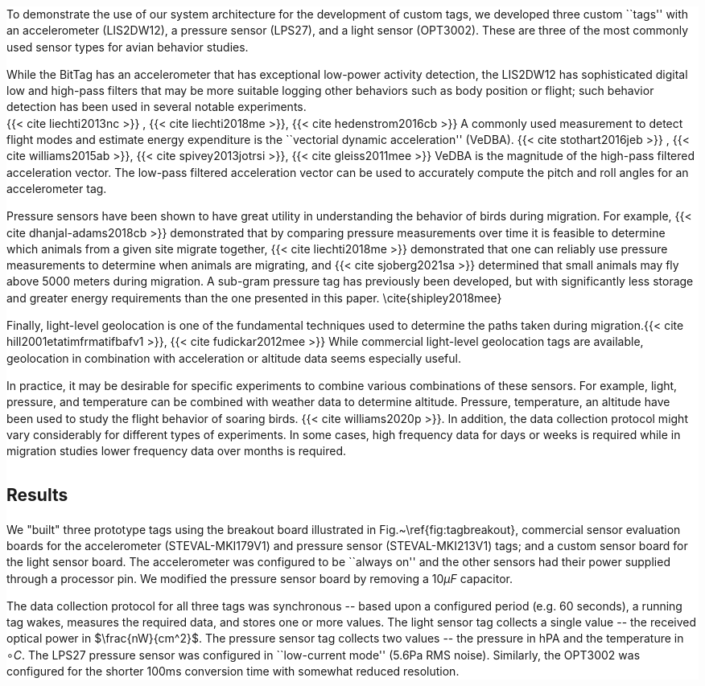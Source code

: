 To demonstrate the use of our system architecture for the development of custom tags, we developed three custom ``tags'' with  an accelerometer (LIS2DW12), a pressure sensor (LPS27), and a light sensor (OPT3002).  These are three of the most
commonly used sensor types for avian behavior studies.

While the BitTag has an accelerometer that has exceptional low-power activity detection, the LIS2DW12 has 
sophisticated digital low and high-pass filters that may be more suitable logging other behaviors such as 
body position or flight; such behavior detection has been used in several notable experiments.  
{{< cite liechti2013nc >}} , {{< cite liechti2018me >}}, {{< cite hedenstrom2016cb >}}  A commonly used measurement to detect flight modes 
and estimate energy expenditure is the ``vectorial dynamic acceleration'' (VeDBA). 
{{< cite stothart2016jeb >}} , {{< cite williams2015ab >}}, {{< cite spivey2013jotrsi >}}, {{< cite gleiss2011mee >}}
VeDBA is the magnitude of the high-pass filtered acceleration vector.  The low-pass filtered acceleration 
vector can be used to accurately compute the pitch and roll angles for an accelerometer tag.

Pressure sensors have been shown to have great utility in understanding the behavior of
birds during migration.  For example, {{< cite dhanjal-adams2018cb >}} demonstrated that by comparing pressure measurements over time it is feasible to determine which animals from a given site migrate together, {{< cite liechti2018me >}} demonstrated that one can reliably use pressure measurements to determine when animals are migrating, and {{< cite sjoberg2021sa >}} determined that small animals may fly above 5000 meters during migration.   A sub-gram pressure tag has previously been developed, but  with significantly less storage and greater energy requirements than the one presented in this paper. \cite{shipley2018mee}

Finally, light-level geolocation is one of the fundamental  techniques used to determine the paths taken during migration.{{< cite hill2001etatimfrmatifbafv1 >}}, {{< cite fudickar2012mee >}}
While commercial light-level geolocation tags are available, geolocation in combination with acceleration or altitude data seems  especially useful.

In practice, it may be desirable for specific experiments to combine various combinations of these sensors.  For example,
light, pressure, and temperature can be combined with weather data to determine altitude.  Pressure, temperature, an altitude  have been used to study the flight behavior of soaring birds. {{< cite williams2020p >}}.  In addition, the data collection  protocol might vary considerably for different types of experiments.  In some cases, high frequency data for days or weeks is  required while in migration studies lower frequency data over months is required.

## Results 

We "built" three prototype tags using the breakout board illustrated in Fig.~\ref{fig:tagbreakout}, 
commercial sensor evaluation boards for the accelerometer (STEVAL-MKI179V1) and pressure sensor  (STEVAL-MKI213V1) tags; and  a custom sensor board for the light sensor board.  The accelerometer was configured to be ``always on'' and the 
other sensors had their power supplied through a processor pin.  We modified the pressure sensor board by removing 
a $10 \mu F$ capacitor.  

The data collection protocol for all three tags was synchronous -- based upon a configured period (e.g. 60 seconds), 
a running tag wakes, measures the required data, and stores one or more values. The light sensor tag collects a single 
value -- the received optical power in $\frac{nW}{cm^2}$.  The pressure 
sensor tag collects two values -- the pressure in hPA and the temperature in $\circ C$. The LPS27
pressure sensor was configured in ``low-current mode'' (5.6Pa RMS noise).  Similarly, the OPT3002 was configured 
for the shorter 100ms conversion time with somewhat reduced resolution.  
